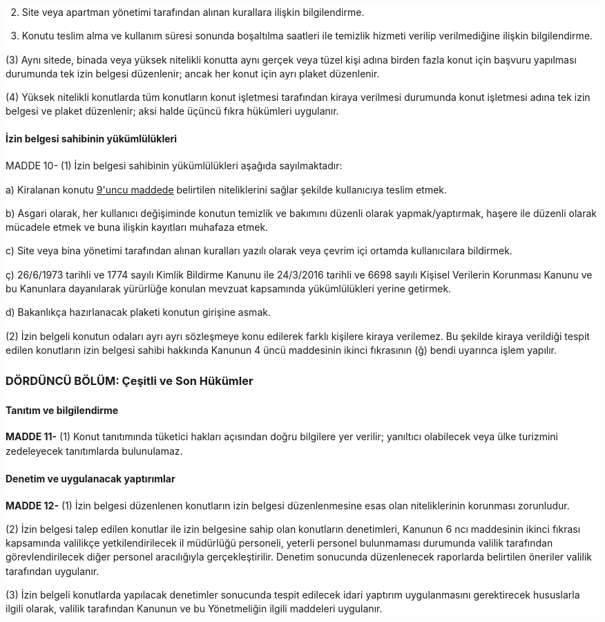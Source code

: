 2. Site veya apartman yönetimi tarafından alınan kurallara ilişkin bilgilendirme.

3. Konutu teslim alma ve kullanım süresi sonunda boşaltılma saatleri ile temizlik hizmeti verilip verilmediğine ilişkin bilgilendirme.

(3) Aynı sitede, binada veya yüksek nitelikli konutta aynı gerçek veya tüzel kişi adına birden fazla konut için başvuru yapılması durumunda tek izin belgesi düzenlenir; ancak her konut için ayrı plaket düzenlenir.

(4) Yüksek nitelikli konutlarda tüm konutların konut işletmesi tarafından kiraya verilmesi durumunda konut işletmesi adına tek izin belgesi ve plaket düzenlenir; aksi halde üçüncü fıkra hükümleri uygulanır.

#### İzin belgesi sahibinin yükümlülükleri

MADDE 10- (1) İzin belgesi sahibinin yükümlülükleri aşağıda sayılmaktadır:

a) Kiralanan konutu [9'uncu maddede](#konutlarda-aranacak-nitelikler) belirtilen niteliklerini sağlar şekilde kullanıcıya teslim etmek.

b) Asgari olarak, her kullanıcı değişiminde konutun temizlik ve bakımını düzenli olarak yapmak/yaptırmak, haşere ile düzenli olarak mücadele etmek ve buna ilişkin kayıtları muhafaza etmek.

c) Site veya bina yönetimi tarafından alınan kuralları yazılı olarak veya çevrim içi ortamda kullanıcılara bildirmek.

ç) 26/6/1973 tarihli ve 1774 sayılı Kimlik Bildirme Kanunu ile 24/3/2016 tarihli ve 6698 sayılı Kişisel Verilerin Korunması Kanunu ve bu Kanunlara dayanılarak yürürlüğe konulan mevzuat kapsamında yükümlülükleri yerine getirmek.

d) Bakanlıkça hazırlanacak plaketi konutun girişine asmak.

(2) İzin belgeli konutun odaları ayrı ayrı sözleşmeye konu edilerek farklı kişilere kiraya verilemez. Bu şekilde kiraya verildiği tespit edilen konutların izin belgesi sahibi hakkında Kanunun 4 üncü maddesinin ikinci fıkrasının (ğ) bendi uyarınca işlem yapılır.

### DÖRDÜNCÜ BÖLÜM: Çeşitli ve Son Hükümler

#### Tanıtım ve bilgilendirme

**MADDE 11-** (1) Konut tanıtımında tüketici hakları açısından doğru bilgilere yer verilir; yanıltıcı olabilecek veya ülke turizmini zedeleyecek tanıtımlarda bulunulamaz.

#### Denetim ve uygulanacak yaptırımlar

**MADDE 12-** (1) İzin belgesi düzenlenen konutların izin belgesi düzenlenmesine esas olan niteliklerinin korunması zorunludur.

(2) İzin belgesi talep edilen konutlar ile izin belgesine sahip olan konutların denetimleri, Kanunun 6 ncı maddesinin ikinci fıkrası kapsamında valilikçe yetkilendirilecek il müdürlüğü personeli, yeterli personel bulunmaması durumunda valilik tarafından görevlendirilecek diğer personel aracılığıyla gerçekleştirilir. Denetim sonucunda düzenlenecek raporlarda belirtilen öneriler valilik tarafından uygulanır.

(3) İzin belgeli konutlarda yapılacak denetimler sonucunda tespit edilecek idari yaptırım uygulanmasını gerektirecek hususlarla ilgili olarak, valilik tarafından Kanunun ve bu Yönetmeliğin ilgili maddeleri uygulanır.
